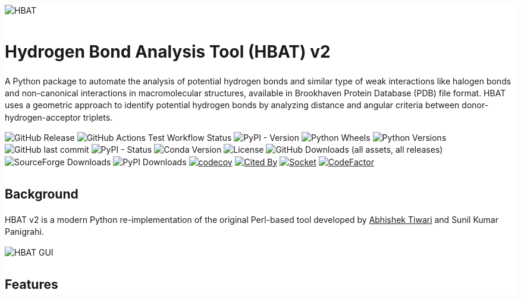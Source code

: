 ![HBAT](https://github.com/abhishektiwari/hbat/raw/main/hbat.svg)

# Hydrogen Bond Analysis Tool (HBAT) v2 

A Python package to automate the analysis of potential hydrogen bonds and similar type of weak interactions like halogen bonds and non-canonical interactions in macromolecular structures, available in Brookhaven Protein Database (PDB) file format. HBAT uses a geometric approach to identify potential hydrogen bonds by analyzing distance and angular criteria between donor-hydrogen-acceptor triplets.

![GitHub Release](https://img.shields.io/github/v/release/abhishektiwari/hbat)
![GitHub Actions Test Workflow Status](https://img.shields.io/github/actions/workflow/status/abhishektiwari/hbat/test.yml?label=tests)
![PyPI - Version](https://img.shields.io/pypi/v/hbat)
![Python Wheels](https://img.shields.io/pypi/wheel/hbat)
![Python Versions](https://img.shields.io/pypi/pyversions/hbat?logo=python&logoColor=white)
![GitHub last commit](https://img.shields.io/github/last-commit/abhishektiwari/hbat)
![PyPI - Status](https://img.shields.io/pypi/status/hbat)
![Conda Version](https://img.shields.io/conda/v/hbat/hbat)
![License](https://img.shields.io/github/license/abhishektiwari/hbat)
![GitHub Downloads (all assets, all releases)](https://img.shields.io/github/downloads/abhishektiwari/hbat/total?label=GitHub%20Downloads)
![SourceForge Downloads](https://img.shields.io/sourceforge/dt/hbat?label=SourceForge%20Downloads)
![PyPI Downloads](https://img.shields.io/pepy/dt/hbat?label=PyPI%20Downloads)
[![codecov](https://codecov.io/gh/abhishektiwari/hbat/graph/badge.svg?token=QSKYLB3M1V)](https://codecov.io/gh/abhishektiwari/hbat)
[![Cited By](https://img.shields.io/badge/dynamic/regex?url=https%3A%2F%2Fscholar.google.com%2Fcitations%3Fview_op%3Dview_citation%26hl%3Den%26user%3DMb7eYKYAAAAJ%26citation_for_view%3DMb7eYKYAAAAJ%3Au-x6o8ySG0sC&search=Cited%20by%20(%5Cd%2B)&replace=%241&style=plastic&logo=googlescholar&label=Cited%20By&cacheSeconds=86400)](https://scholar.google.com/citations?view_op=view_citation&hl=en&user=Mb7eYKYAAAAJ&citation_for_view=Mb7eYKYAAAAJ:u-x6o8ySG0sC)
[![Socket](https://socket.dev/api/badge/pypi/package/hbat/2.2.11?artifact_id=py3-none-any-whl)](https://socket.dev/pypi/package/hbat/overview/2.2.11/py3-none-any-whl)
[![CodeFactor](https://www.codefactor.io/repository/github/abhishektiwari/hbat/badge/main)](https://www.codefactor.io/repository/github/abhishektiwari/hbat/overview/main)

## Background

HBAT v2  is a modern Python re-implementation of the original Perl-based tool developed by [Abhishek Tiwari](https://www.abhishek-tiwari.com) and Sunil Kumar Panigrahi.

![HBAT GUI](https://static.abhishek-tiwari.com/hbat/hbat-window-v1.png)

## Features
